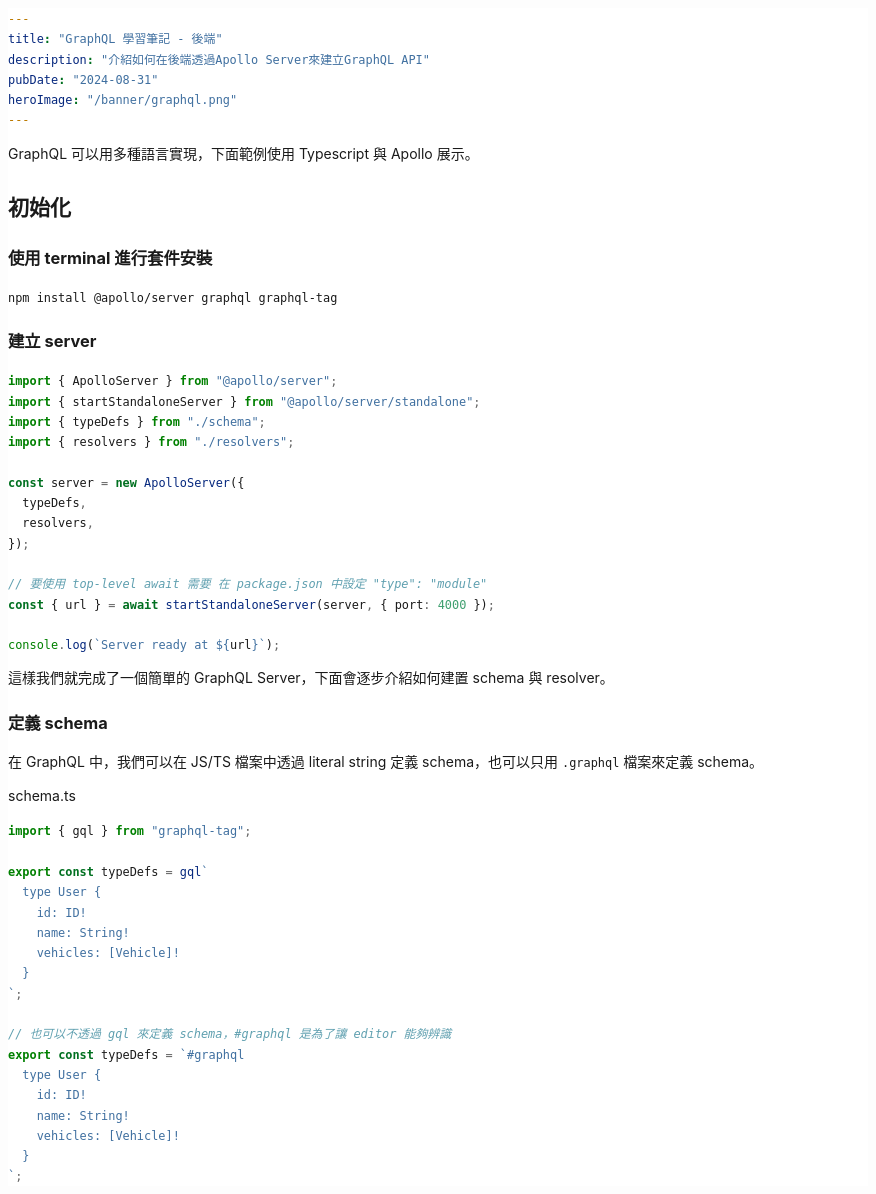 ```yaml
---
title: "GraphQL 學習筆記 - 後端"
description: "介紹如何在後端透過Apollo Server來建立GraphQL API"
pubDate: "2024-08-31"
heroImage: "/banner/graphql.png"
---
```


GraphQL 可以用多種語言實現，下面範例使用 Typescript 與 Apollo 展示。

## 初始化

### 使用 terminal 進行套件安裝

```bash
npm install @apollo/server graphql graphql-tag
```

### 建立 server

```typescript
import { ApolloServer } from "@apollo/server";
import { startStandaloneServer } from "@apollo/server/standalone";
import { typeDefs } from "./schema";
import { resolvers } from "./resolvers";

const server = new ApolloServer({
  typeDefs,
  resolvers,
});

// 要使用 top-level await 需要 在 package.json 中設定 "type": "module"
const { url } = await startStandaloneServer(server, { port: 4000 });

console.log(`Server ready at ${url}`);
```

這樣我們就完成了一個簡單的 GraphQL Server，下面會逐步介紹如何建置 schema 與 resolver。

### 定義 schema

在 GraphQL 中，我們可以在 JS/TS 檔案中透過 literal string 定義 schema，也可以只用 `.graphql` 檔案來定義 schema。

schema.ts

```typescript
import { gql } from "graphql-tag";

export const typeDefs = gql`
  type User {
    id: ID!
    name: String!
    vehicles: [Vehicle]!
  }
`;

// 也可以不透過 gql 來定義 schema，#graphql 是為了讓 editor 能夠辨識
export const typeDefs = `#graphql
  type User {
    id: ID!
    name: String!
    vehicles: [Vehicle]!
  }
`;
```

